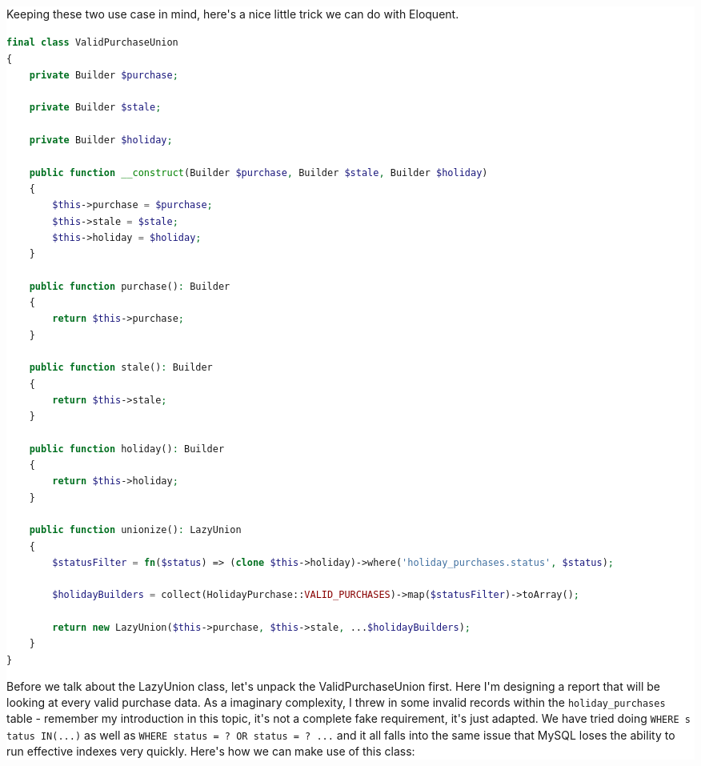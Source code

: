 Keeping these two use case in mind, here's a nice little trick
we can do with Eloquent.

```php
final class ValidPurchaseUnion
{
    private Builder $purchase;

    private Builder $stale;
    
    private Builder $holiday;

    public function __construct(Builder $purchase, Builder $stale, Builder $holiday)
    {
        $this->purchase = $purchase;
        $this->stale = $stale;
        $this->holiday = $holiday;
    }

    public function purchase(): Builder
    {
        return $this->purchase;
    }

    public function stale(): Builder
    {
        return $this->stale;
    }
    
    public function holiday(): Builder
    {
        return $this->holiday;
    }

    public function unionize(): LazyUnion
    {
        $statusFilter = fn($status) => (clone $this->holiday)->where('holiday_purchases.status', $status);

        $holidayBuilders = collect(HolidayPurchase::VALID_PURCHASES)->map($statusFilter)->toArray();

        return new LazyUnion($this->purchase, $this->stale, ...$holidayBuilders);
    }
}
```

Before we talk about the LazyUnion class, let's unpack the 
ValidPurchaseUnion first. Here I'm designing a report
that will be looking at every valid purchase data.
As a imaginary complexity, I threw in some invalid records
within the `holiday_purchases` table - remember my introduction
in this topic, it's not a complete fake requirement, it's just
adapted. We have tried doing `WHERE status IN(...)` as well
as `WHERE status = ? OR status = ? ...` and it all falls into
the same issue that MySQL loses the ability to run effective
indexes very quickly. Here's how we can make use of this
class:
